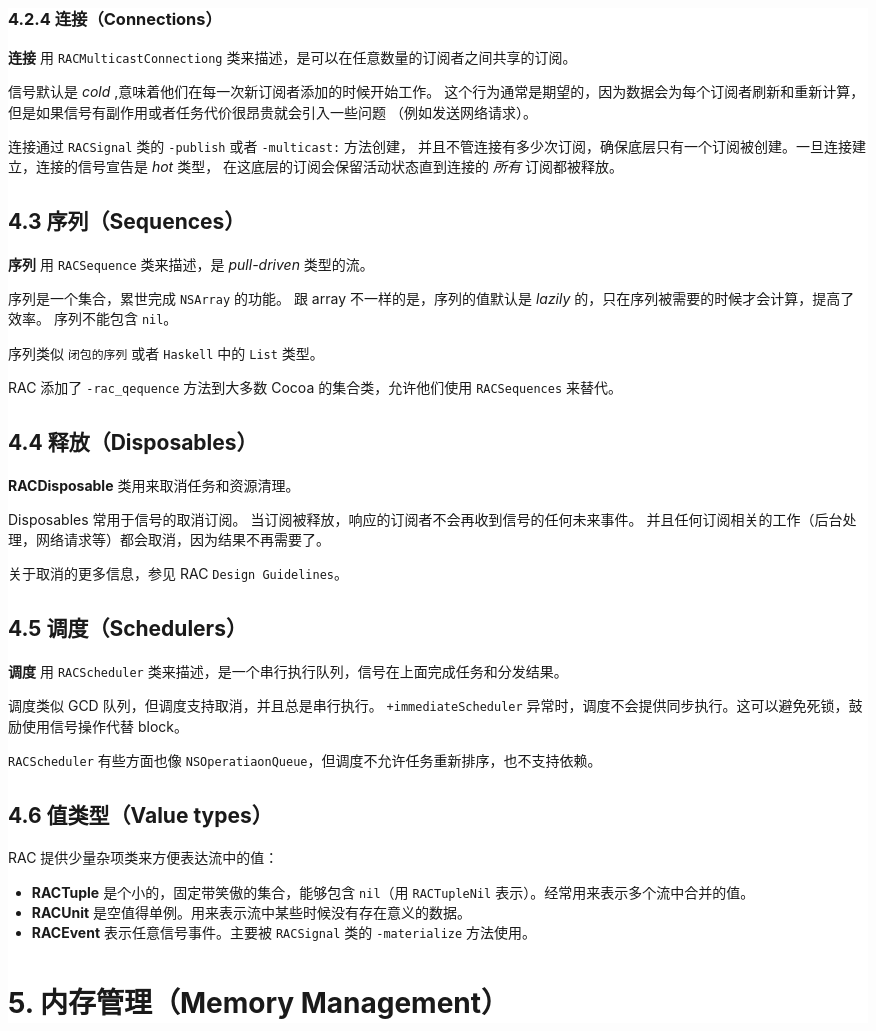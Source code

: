 ### 4.2.4 连接（Connections）

**连接** 用 `RACMulticastConnectiong` 类来描述，是可以在任意数量的订阅者之间共享的订阅。

信号默认是 _cold_ ,意味着他们在每一次新订阅者添加的时候开始工作。
这个行为通常是期望的，因为数据会为每个订阅者刷新和重新计算，但是如果信号有副作用或者任务代价很昂贵就会引入一些问题
（例如发送网络请求）。

连接通过 `RACSignal` 类的 `-publish` 或者 `-multicast:` 方法创建，
并且不管连接有多少次订阅，确保底层只有一个订阅被创建。一旦连接建立，连接的信号宣告是 _hot_ 类型，
在这底层的订阅会保留活动状态直到连接的 _所有_ 订阅都被释放。
 
## 4.3 序列（Sequences）

**序列** 用 `RACSequence` 类来描述，是 _pull-driven_ 类型的流。

序列是一个集合，累世完成 `NSArray` 的功能。
跟 array 不一样的是，序列的值默认是 _lazily_ 的，只在序列被需要的时候才会计算，提高了效率。
序列不能包含 `nil`。

序列类似 `闭包的序列` 或者  `Haskell` 中的 `List` 类型。

RAC 添加了 `-rac_qequence` 方法到大多数 Cocoa 的集合类，允许他们使用 `RACSequences` 来替代。

## 4.4 释放（Disposables）

**RACDisposable** 类用来取消任务和资源清理。

Disposables 常用于信号的取消订阅。
当订阅被释放，响应的订阅者不会再收到信号的任何未来事件。
并且任何订阅相关的工作（后台处理，网络请求等）都会取消，因为结果不再需要了。

关于取消的更多信息，参见 RAC `Design Guidelines`。

## 4.5 调度（Schedulers）

**调度** 用 `RACScheduler` 类来描述，是一个串行执行队列，信号在上面完成任务和分发结果。

调度类似 GCD 队列，但调度支持取消，并且总是串行执行。
`+immediateScheduler` 异常时，调度不会提供同步执行。这可以避免死锁，鼓励使用信号操作代替 block。

`RACScheduler` 有些方面也像 `NSOperatiaonQueue`，但调度不允许任务重新排序，也不支持依赖。

## 4.6 值类型（Value types）
   
 RAC 提供少量杂项类来方便表达流中的值：
 
 * **RACTuple** 是个小的，固定带笑傲的集合，能够包含 `nil`（用 `RACTupleNil` 表示）。经常用来表示多个流中合并的值。
 * **RACUnit** 是空值得单例。用来表示流中某些时候没有存在意义的数据。
 * **RACEvent** 表示任意信号事件。主要被 `RACSignal` 类的 `-materialize` 方法使用。

[Design Guidelines]: DesignGuidelines.md
[Haskell]: http://www.haskell.org
[lazy-seq]: http://clojure.github.com/clojure/clojure.core-api.html#clojure.core/lazy-seq
[List]: https://downloads.haskell.org/~ghc/latest/docs/html/libraries/base-4.7.0.2/Data-List.html
[Memory Management]: MemoryManagement.md
[monads]: http://en.wikipedia.org/wiki/Monad_(functional_programming)
[Monoid]: http://downloads.haskell.org/~ghc/latest/docs/html/libraries/base-4.7.0.2/Data-Monoid.html
[MonadZip]: http://downloads.haskell.org/~ghc/latest/docs/html/libraries/base-4.7.0.2/Control-Monad-Zip.html
[NSButton+RACCommandSupport]: ../ReactiveCocoa/NSButton+RACCommandSupport.h
[RACCommand]: ../ReactiveCocoa/RACCommand.h
[RACDisposable]: ../ReactiveCocoa/RACDisposable.h
[RACEvent]: ../ReactiveCocoa/RACEvent.h
[RACMulticastConnection]: ../ReactiveCocoa/RACMulticastConnection.h
[RACReplaySubject]: ../ReactiveCocoa/RACReplaySubject.h
[RACScheduler]: ../ReactiveCocoa/RACScheduler.h
[RACSequence]: ../ReactiveCocoa/RACSequence.h
[RACSignal]: ../ReactiveCocoa/RACSignal.h
[RACSignal+Operations]: ../ReactiveCocoa/RACSignal+Operations.h
[RACStream]: ../ReactiveCocoa/RACStream.h
[RACSubject]: ../ReactiveCocoa/RACSubject.h
[RACSubscriber]: ../ReactiveCocoa/RACSubscriber.h
[RACTuple]: ../ReactiveCocoa/RACTuple.h
[RACUnit]: ../ReactiveCocoa/RACUnit.h
[README]: ../README.md
[seq]: http://clojure.org/sequences


# 5. 内存管理（Memory Management）


[Connections]: FrameworkOverview.md#connections
[Sequences]: FrameworkOverview.md#sequences
[Signals]: FrameworkOverview.md#signals
[Streams]: FrameworkOverview.md#streams
[Subscription]: FrameworkOverview.md#subscription
[Framework Overview]: FrameworkOverview.md
[NSObject+RACLifting]: ../ReactiveCocoa/NSObject+RACLifting.h
[NSObject+RACSelectorSignal]: ../ReactiveCocoa/NSObject+RACSelectorSignal.h
[RAC]: ../ReactiveCocoa/RACSubscriptingAssignmentTrampoline.h
[RACChannelTo]: ../ReactiveCocoa/RACKVOChannel.h
[RACObserve]: ../ReactiveCocoa/NSObject+RACPropertySubscribing.h
[Subjects]: FrameworkOverview.md#subjects
[Parallelizing Independent Work]: ../README.md#parallelizing-independent-work